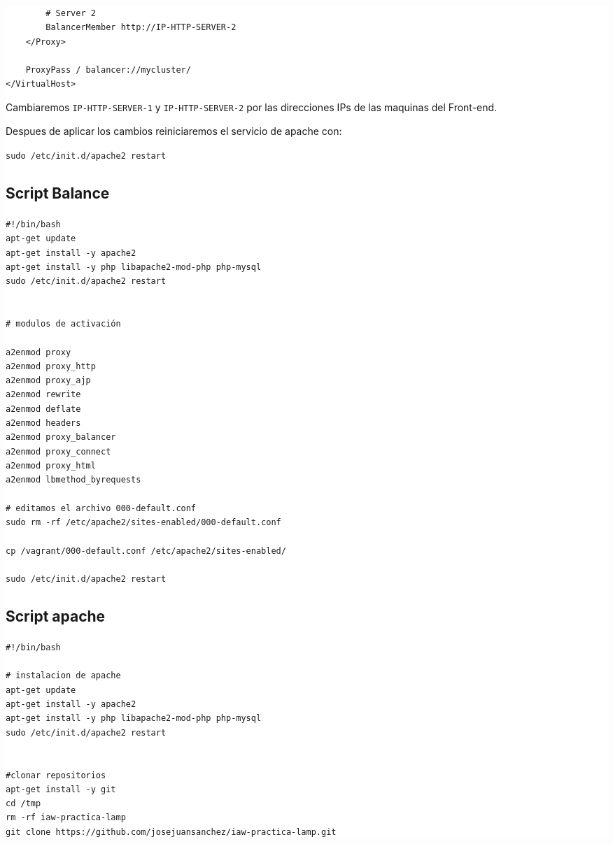 ```
        # Server 2
        BalancerMember http://IP-HTTP-SERVER-2
    </Proxy>

    ProxyPass / balancer://mycluster/
</VirtualHost>
```

Cambiaremos ```IP-HTTP-SERVER-1``` y ```IP-HTTP-SERVER-2``` por las direcciones IPs de las maquinas del Front-end.

Despues de aplicar los cambios reiniciaremos el servicio de apache con:
```
sudo /etc/init.d/apache2 restart
```

## Script Balance

```
#!/bin/bash
apt-get update
apt-get install -y apache2
apt-get install -y php libapache2-mod-php php-mysql
sudo /etc/init.d/apache2 restart


# modulos de activación

a2enmod proxy
a2enmod proxy_http
a2enmod proxy_ajp
a2enmod rewrite
a2enmod deflate
a2enmod headers
a2enmod proxy_balancer
a2enmod proxy_connect
a2enmod proxy_html
a2enmod lbmethod_byrequests

# editamos el archivo 000-default.conf
sudo rm -rf /etc/apache2/sites-enabled/000-default.conf

cp /vagrant/000-default.conf /etc/apache2/sites-enabled/

sudo /etc/init.d/apache2 restart
```

## Script apache
```
#!/bin/bash

# instalacion de apache
apt-get update
apt-get install -y apache2
apt-get install -y php libapache2-mod-php php-mysql
sudo /etc/init.d/apache2 restart


#clonar repositorios
apt-get install -y git
cd /tmp
rm -rf iaw-practica-lamp 
git clone https://github.com/josejuansanchez/iaw-practica-lamp.git

```